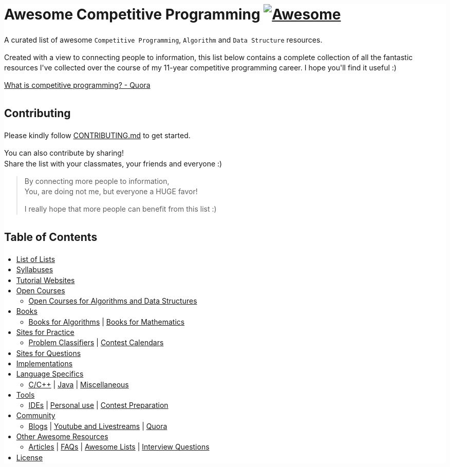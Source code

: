 # Awesome Competitive Programming [![Awesome](https://cdn.rawgit.com/sindresorhus/awesome/d7305f38d29fed78fa85652e3a63e154dd8e8829/media/badge.svg)](https://github.com/sindresorhus/awesome)

A curated list of awesome `Competitive Programming`, `Algorithm` and `Data Structure` resources.

Created with a view to connecting people to information, this list below contains a complete collection of all the fantastic resources I've collected over the course of my 11-year competitive programming career. I hope you'll find it useful :)

[What is competitive programming? - Quora](https://www.quora.com/What-is-competitive-programming-2)


## Contributing

Please kindly follow [CONTRIBUTING.md](CONTRIBUTING.md) to get started.

You can also contribute by sharing!  
Share the list with your classmates, your friends and everyone :)

> By connecting more people to information,  
> You, are doing not me, but everyone a HUGE favor!  
>  
> I really hope that more people can benefit from this list :)


## Table of Contents

* [List of Lists](#list-of-lists)
* [Syllabuses](#syllabuses)
* [Tutorial Websites](#tutorial-websites)
* [Open Courses](#open-courses)
    * [Open Courses for Algorithms and Data Structures](#open-courses-for-algorithms-and-data-structures)
* [Books](#books)
    * [Books for Algorithms](#books-for-algorithms) | [Books for Mathematics](#books-for-mathematics)
* [Sites for Practice](#sites-for-practice)
    * [Problem Classifiers](#problem-classifiers) | [Contest Calendars](#contest-calendars)
* [Sites for Questions](#sites-for-questions)
* [Implementations](#implementations)
* [Language Specifics](#language-specifics)
    * [C/C++](#cc) | [Java](#java) | [Miscellaneous](#miscellaneous)
* [Tools](#tools)
    * [IDEs](#ides) | [Personal use](#personal-use) | [Contest Preparation](#contest-preparation)
* [Community](#community)
    * [Blogs](#blogs) | [Youtube and Livestreams](#youtube-and-livestreams) | [Quora](#quora)
* [Other Awesome Resources](#other-awesome-resources) 
    * [Articles](#articles) | [FAQs](#faqs) | [Awesome Lists](#awesome-lists) | [Interview Questions](#interview-questions)
* [License](#license)

